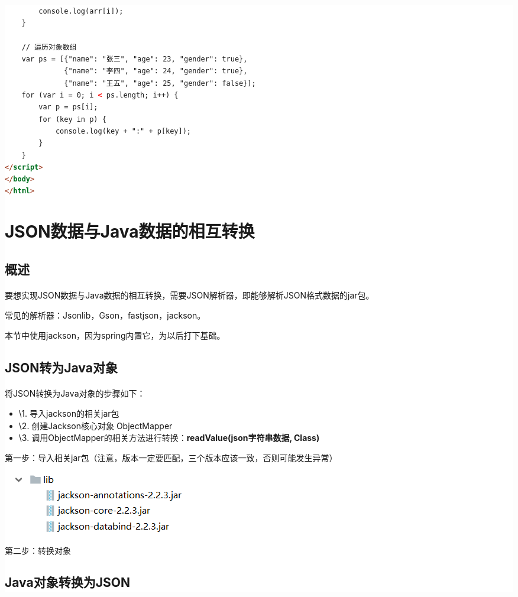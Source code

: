 ```html
        console.log(arr[i]);
    }
 
    // 遍历对象数组
    var ps = [{"name": "张三", "age": 23, "gender": true},
              {"name": "李四", "age": 24, "gender": true},
              {"name": "王五", "age": 25, "gender": false}];
    for (var i = 0; i < ps.length; i++) {
        var p = ps[i];
        for (key in p) {
            console.log(key + ":" + p[key]);
        }
    }
</script>
</body>
</html>
```

# JSON数据与Java数据的相互转换

## 概述

要想实现JSON数据与Java数据的相互转换，需要JSON解析器，即能够解析JSON格式数据的jar包。

常见的解析器：Jsonlib，Gson，fastjson，jackson。

本节中使用jackson，因为spring内置它，为以后打下基础。

## JSON转为Java对象

将JSON转换为Java对象的步骤如下：

- \1. 导入jackson的相关jar包
- \2. 创建Jackson核心对象 ObjectMapper
- \3. 调用ObjectMapper的相关方法进行转换：**readValue(json字符串数据, Class)**

第一步：导入相关jar包（注意，版本一定要匹配，三个版本应该一致，否则可能发生异常）

![img](json.assets/2020122122230421.png)

第二步：转换对象

```java

```

## Java对象转换为JSON
